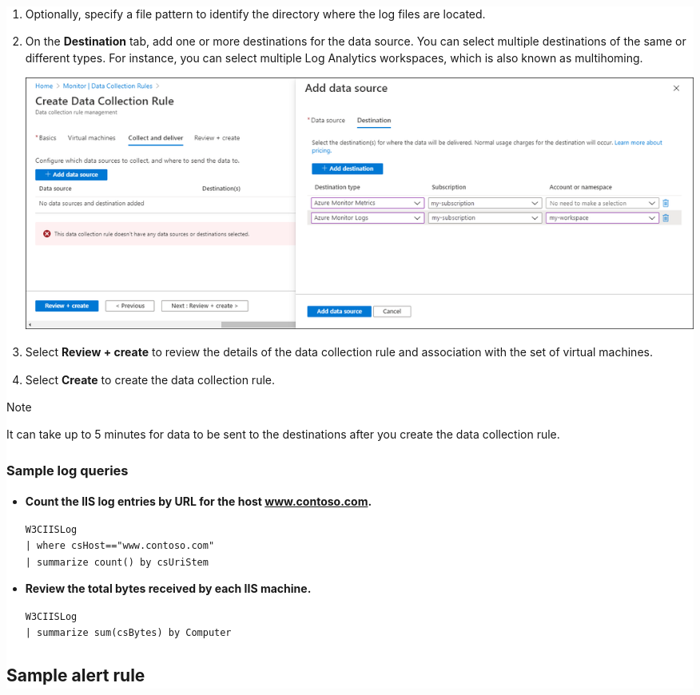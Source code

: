 1. Optionally, specify a file pattern to identify the directory where the log files are located. 
1. On the **Destination** tab, add one or more destinations for the data source. You can select multiple destinations of the same or different types. For instance, you can select multiple Log Analytics workspaces, which is also known as multihoming.

    [ ![Screenshot that shows the Azure portal form to add a data source in a data collection rule.](media/data-collection-rule-azure-monitor-agent/data-collection-rule-destination.png) ](media/data-collection-rule-azure-monitor-agent/data-collection-rule-destination.png#lightbox)

1. Select **Review + create** to review the details of the data collection rule and association with the set of virtual machines.
1. Select **Create** to create the data collection rule.

> [!NOTE]
> It can take up to 5 minutes for data to be sent to the destinations after you create the data collection rule.


### Sample log queries

- **Count the IIS log entries by URL for the host www.contoso.com.**
    
    ```kusto
    W3CIISLog 
    | where csHost=="www.contoso.com" 
    | summarize count() by csUriStem
    ```

- **Review the total bytes received by each IIS machine.**

    ```kusto
    W3CIISLog 
    | summarize sum(csBytes) by Computer
    ```


## Sample alert rule
